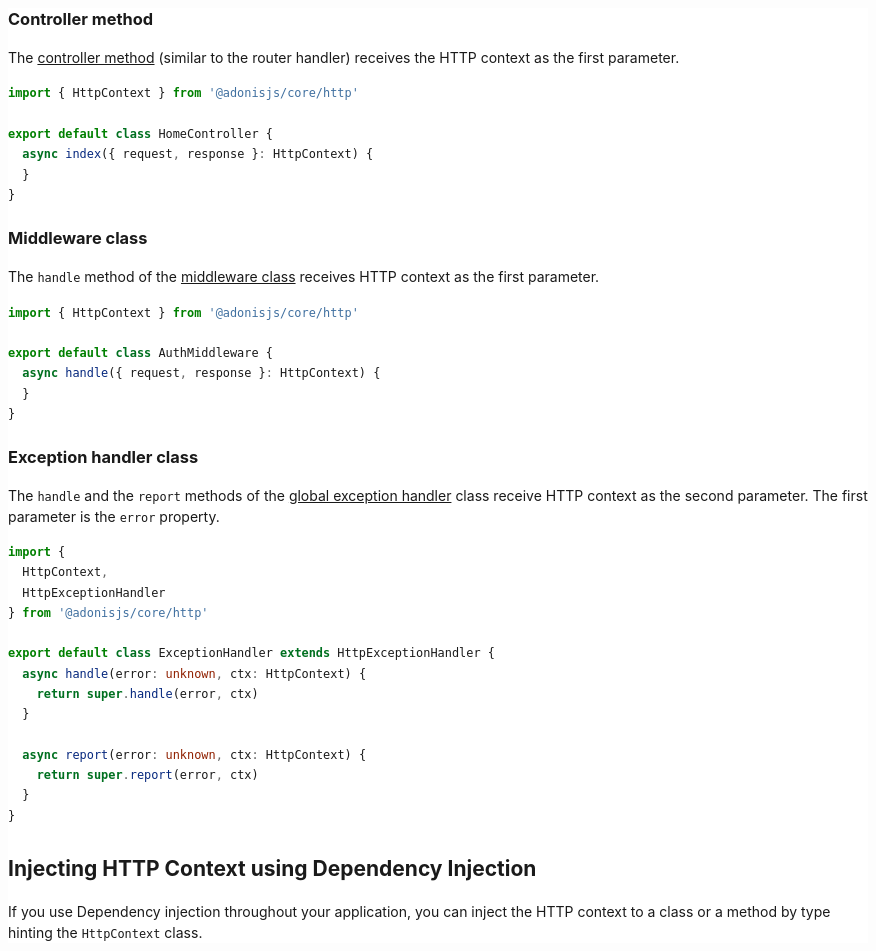 ### Controller method

The [controller method](../basics/controllers.md) (similar to the router handler) receives the HTTP context as the first parameter.

```ts
import { HttpContext } from '@adonisjs/core/http'

export default class HomeController {
  async index({ request, response }: HttpContext) {
  }
}
```

### Middleware class

The `handle` method of the [middleware class](../basics/middleware.md) receives HTTP context as the first parameter. 

```ts
import { HttpContext } from '@adonisjs/core/http'

export default class AuthMiddleware {
  async handle({ request, response }: HttpContext) {
  }
}
```

### Exception handler class

The `handle` and the `report` methods of the [global exception handler](../basics/exception_handling.md) class receive HTTP context as the second parameter. The first parameter is the `error` property.

```ts
import {
  HttpContext,
  HttpExceptionHandler
} from '@adonisjs/core/http'

export default class ExceptionHandler extends HttpExceptionHandler {
  async handle(error: unknown, ctx: HttpContext) {
    return super.handle(error, ctx)
  }

  async report(error: unknown, ctx: HttpContext) {
    return super.report(error, ctx)
  }
}
```

## Injecting HTTP Context using Dependency Injection

If you use Dependency injection throughout your application, you can inject the HTTP context to a class or a method by type hinting the `HttpContext` class.
